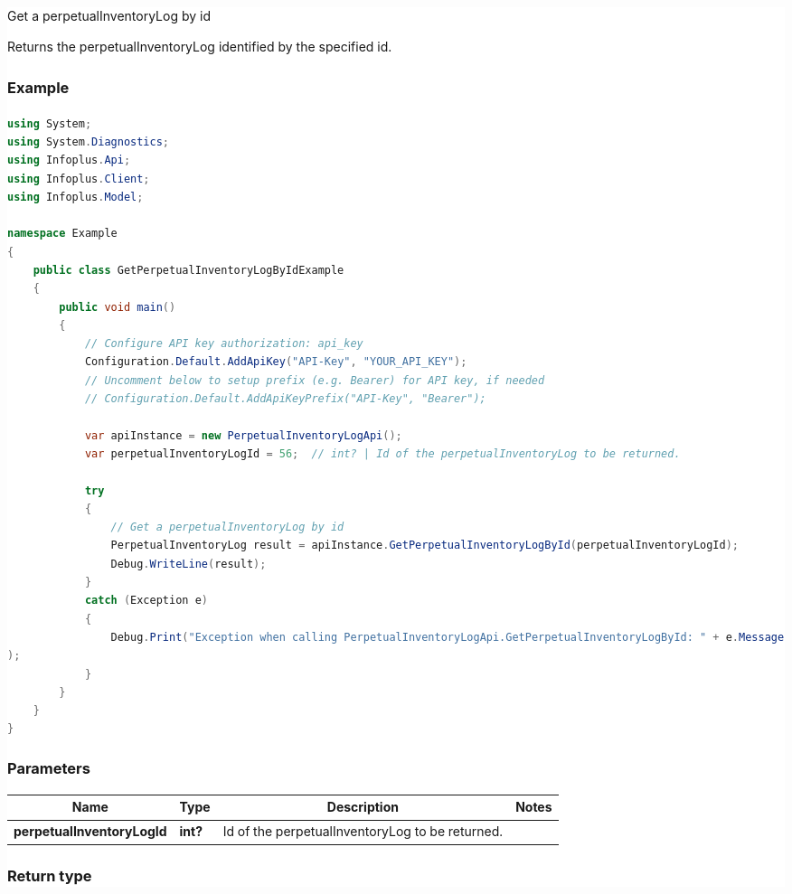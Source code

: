 Get a perpetualInventoryLog by id

Returns the perpetualInventoryLog identified by the specified id.

### Example
```csharp
using System;
using System.Diagnostics;
using Infoplus.Api;
using Infoplus.Client;
using Infoplus.Model;

namespace Example
{
    public class GetPerpetualInventoryLogByIdExample
    {
        public void main()
        {
            // Configure API key authorization: api_key
            Configuration.Default.AddApiKey("API-Key", "YOUR_API_KEY");
            // Uncomment below to setup prefix (e.g. Bearer) for API key, if needed
            // Configuration.Default.AddApiKeyPrefix("API-Key", "Bearer");

            var apiInstance = new PerpetualInventoryLogApi();
            var perpetualInventoryLogId = 56;  // int? | Id of the perpetualInventoryLog to be returned.

            try
            {
                // Get a perpetualInventoryLog by id
                PerpetualInventoryLog result = apiInstance.GetPerpetualInventoryLogById(perpetualInventoryLogId);
                Debug.WriteLine(result);
            }
            catch (Exception e)
            {
                Debug.Print("Exception when calling PerpetualInventoryLogApi.GetPerpetualInventoryLogById: " + e.Message );
            }
        }
    }
}
```

### Parameters

Name | Type | Description  | Notes
------------- | ------------- | ------------- | -------------
 **perpetualInventoryLogId** | **int?**| Id of the perpetualInventoryLog to be returned. | 

### Return type

